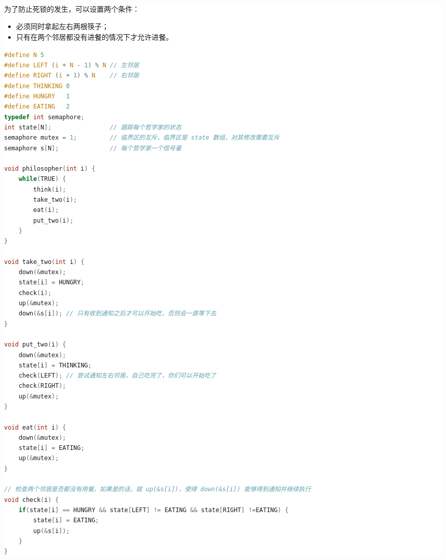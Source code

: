 为了防止死锁的发生，可以设置两个条件：

- 必须同时拿起左右两根筷子；
- 只有在两个邻居都没有进餐的情况下才允许进餐。

```c
#define N 5
#define LEFT (i + N - 1) % N // 左邻居
#define RIGHT (i + 1) % N    // 右邻居
#define THINKING 0
#define HUNGRY   1
#define EATING   2
typedef int semaphore;
int state[N];                // 跟踪每个哲学家的状态
semaphore mutex = 1;         // 临界区的互斥，临界区是 state 数组，对其修改需要互斥
semaphore s[N];              // 每个哲学家一个信号量

void philosopher(int i) {
    while(TRUE) {
        think(i);
        take_two(i);
        eat(i);
        put_two(i);
    }
}

void take_two(int i) {
    down(&mutex);
    state[i] = HUNGRY;
    check(i);
    up(&mutex);
    down(&s[i]); // 只有收到通知之后才可以开始吃，否则会一直等下去
}

void put_two(i) {
    down(&mutex);
    state[i] = THINKING;
    check(LEFT); // 尝试通知左右邻居，自己吃完了，你们可以开始吃了
    check(RIGHT);
    up(&mutex);
}

void eat(int i) {
    down(&mutex);
    state[i] = EATING;
    up(&mutex);
}

// 检查两个邻居是否都没有用餐，如果是的话，就 up(&s[i])，使得 down(&s[i]) 能够得到通知并继续执行
void check(i) {         
    if(state[i] == HUNGRY && state[LEFT] != EATING && state[RIGHT] !=EATING) {
        state[i] = EATING;
        up(&s[i]);
    }
}
```
